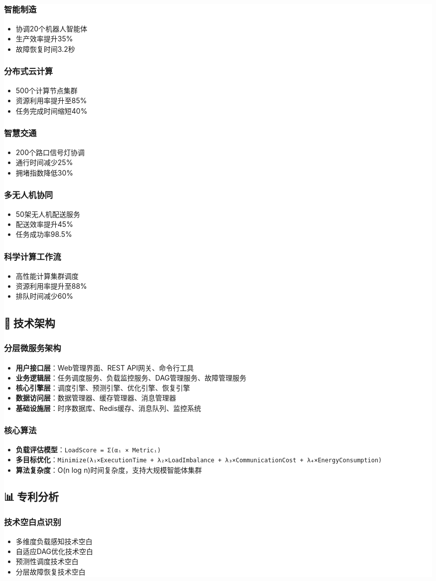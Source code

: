 ### 智能制造
- 协调20个机器人智能体
- 生产效率提升35%
- 故障恢复时间3.2秒

### 分布式云计算
- 500个计算节点集群
- 资源利用率提升至85%
- 任务完成时间缩短40%

### 智慧交通
- 200个路口信号灯协调
- 通行时间减少25%
- 拥堵指数降低30%

### 多无人机协同
- 50架无人机配送服务
- 配送效率提升45%
- 任务成功率98.5%

### 科学计算工作流
- 高性能计算集群调度
- 资源利用率提升至88%
- 排队时间减少60%

## 🔬 技术架构

### 分层微服务架构
- **用户接口层**：Web管理界面、REST API网关、命令行工具
- **业务逻辑层**：任务调度服务、负载监控服务、DAG管理服务、故障管理服务
- **核心引擎层**：调度引擎、预测引擎、优化引擎、恢复引擎
- **数据访问层**：数据管理器、缓存管理器、消息管理器
- **基础设施层**：时序数据库、Redis缓存、消息队列、监控系统

### 核心算法
- **负载评估模型**：`LoadScore = Σ(αᵢ × Metricᵢ)`
- **多目标优化**：`Minimize(λ₁×ExecutionTime + λ₂×LoadImbalance + λ₃×CommunicationCost + λ₄×EnergyConsumption)`
- **算法复杂度**：O(n log n)时间复杂度，支持大规模智能体集群

## 📊 专利分析

### 技术空白点识别
- 多维度负载感知技术空白
- 自适应DAG优化技术空白  
- 预测性调度技术空白
- 分层故障恢复技术空白
